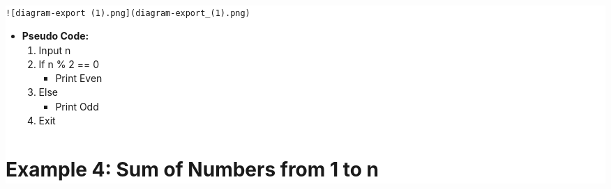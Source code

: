     ![diagram-export (1).png](diagram-export_(1).png)
    
- **Pseudo Code:**
    1. Input n
    2. If n % 2 == 0
        - Print Even
    3. Else
        - Print Odd
    4. Exit

# **Example 4: Sum of Numbers from 1 to n**
